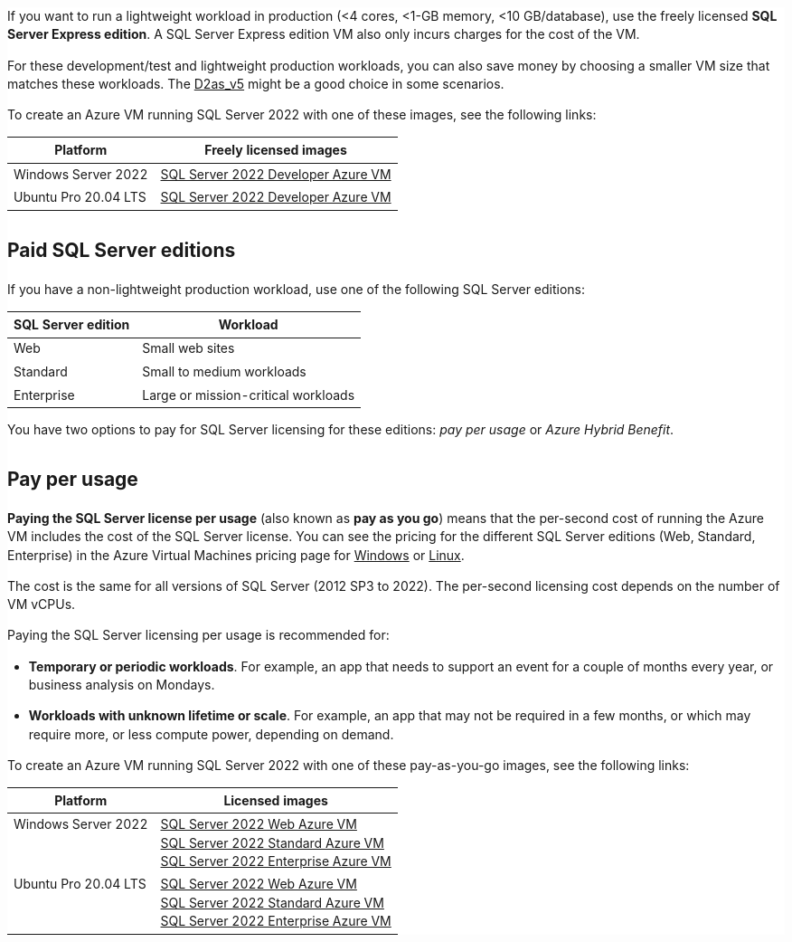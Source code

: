 If you want to run a lightweight workload in production (<4 cores, <1-GB memory, <10 GB/database), use the freely licensed **SQL Server Express edition**. A SQL Server Express edition VM also only incurs charges for the cost of the VM.

For these development/test and lightweight production workloads, you can also save money by choosing a smaller VM size that matches these workloads. The [D2as_v5](/azure/virtual-machines/dasv5-dadsv5-series) might be a good choice in some scenarios.

To create an Azure VM running SQL Server 2022 with one of these images, see the following links:

| Platform | Freely licensed images |
|---|---|
| Windows Server 2022 | [SQL Server 2022 Developer Azure VM](https://portal.azure.com/#create/microsoftsqlserver.sql2022-ws2022sqldev-gen2) |
| Ubuntu Pro 20.04 LTS | [SQL Server 2022 Developer Azure VM](https://portal.azure.com/#create/microsoftsqlserver.sql2019-ubuntupro2004sqldev_upro-ARM) |

## Paid SQL Server editions

If you have a non-lightweight production workload, use one of the following SQL Server editions:

| SQL Server edition | Workload |
|-----|-----|
| Web | Small web sites |
| Standard | Small to medium workloads |
| Enterprise | Large or mission-critical workloads|

You have two options to pay for SQL Server licensing for these editions: *pay per usage* or *Azure Hybrid Benefit*.

## Pay per usage

**Paying the SQL Server license per usage** (also known as **pay as you go**) means that the per-second cost of running the Azure VM includes the cost of the SQL Server license. You can see the pricing for the different SQL Server editions (Web, Standard, Enterprise) in the Azure Virtual Machines pricing page for [Windows](https://azure.microsoft.com/pricing/details/virtual-machines/windows) or [Linux](https://azure.microsoft.com/pricing/details/virtual-machines/linux).

The cost is the same for all versions of SQL Server (2012 SP3 to 2022). The per-second licensing cost depends on the number of VM vCPUs.

Paying the SQL Server licensing per usage is recommended for:

- **Temporary or periodic workloads**. For example, an app that needs to support an event for a couple of months every year, or business analysis on Mondays.

- **Workloads with unknown lifetime or scale**. For example, an app that may not be required in a few months, or which may require more, or less compute power, depending on demand.

To create an Azure VM running SQL Server 2022 with one of these pay-as-you-go images, see the following links:

| Platform | Licensed images |
|---|---|
| Windows Server 2022 | [SQL Server 2022 Web Azure VM](https://portal.azure.com/#create/microsoftsqlserver.sql2022-ws2022web-gen2)<br/>[SQL Server 2022 Standard Azure VM](https://portal.azure.com/#create/microsoftsqlserver.sql2022-ws2022standard-gen2)<br/>[SQL Server 2022 Enterprise Azure VM](https://portal.azure.com/#create/microsoftsqlserver.sql2022-ws2022enterprise-gen2) |
| Ubuntu Pro 20.04 LTS | [SQL Server 2022 Web Azure VM](https://portal.azure.com/#create/microsoftsqlserver.sql2022-ubuntupro2004web_upro)<br/>[SQL Server 2022 Standard Azure VM](https://portal.azure.com/#create/microsoftsqlserver.sql2022-ubuntupro2004standard_upro)<br/>[SQL Server 2022 Enterprise Azure VM](https://portal.azure.com/#create/microsoftsqlserver.sql2022-ubuntupro2004enterprise_upro) |
